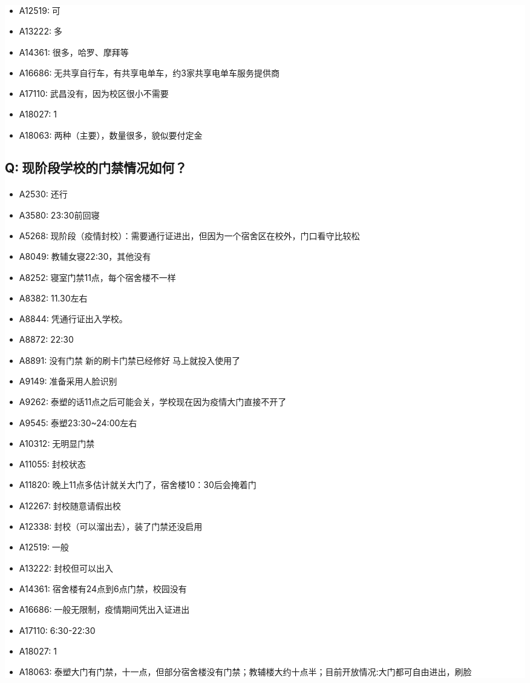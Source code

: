 - A12519: 可

- A13222: 多

- A14361: 很多，哈罗、摩拜等

- A16686: 无共享自行车，有共享电单车，约3家共享电单车服务提供商

- A17110: 武昌没有，因为校区很小不需要

- A18027: 1

- A18063: 两种（主要），数量很多，貌似要付定金

## Q: 现阶段学校的门禁情况如何？

- A2530: 还行

- A3580: 23:30前回寝

- A5268: 现阶段（疫情封校）：需要通行证进出，但因为一个宿舍区在校外，门口看守比较松

- A8049: 教辅女寝22:30，其他没有

- A8252: 寝室门禁11点，每个宿舍楼不一样

- A8382: 11.30左右

- A8844: 凭通行证出入学校。

- A8872: 22:30

- A8891: 没有门禁 新的刷卡门禁已经修好 马上就投入使用了

- A9149: 准备采用人脸识别

- A9262: 泰塑的话11点之后可能会关，学校现在因为疫情大门直接不开了

- A9545: 泰塑23:30\~24:00左右

- A10312: 无明显门禁

- A11055: 封校状态

- A11820: 晚上11点多估计就关大门了，宿舍楼10：30后会掩着门

- A12267: 封校随意请假出校

- A12338: 封校（可以溜出去），装了门禁还没启用

- A12519: 一般

- A13222: 封校但可以出入

- A14361: 宿舍楼有24点到6点门禁，校园没有

- A16686: 一般无限制，疫情期间凭出入证进出

- A17110: 6:30-22:30

- A18027: 1

- A18063: 泰塑大门有门禁，十一点，但部分宿舍楼没有门禁；教辅楼大约十点半；目前开放情况:大门都可自由进出，刷脸
